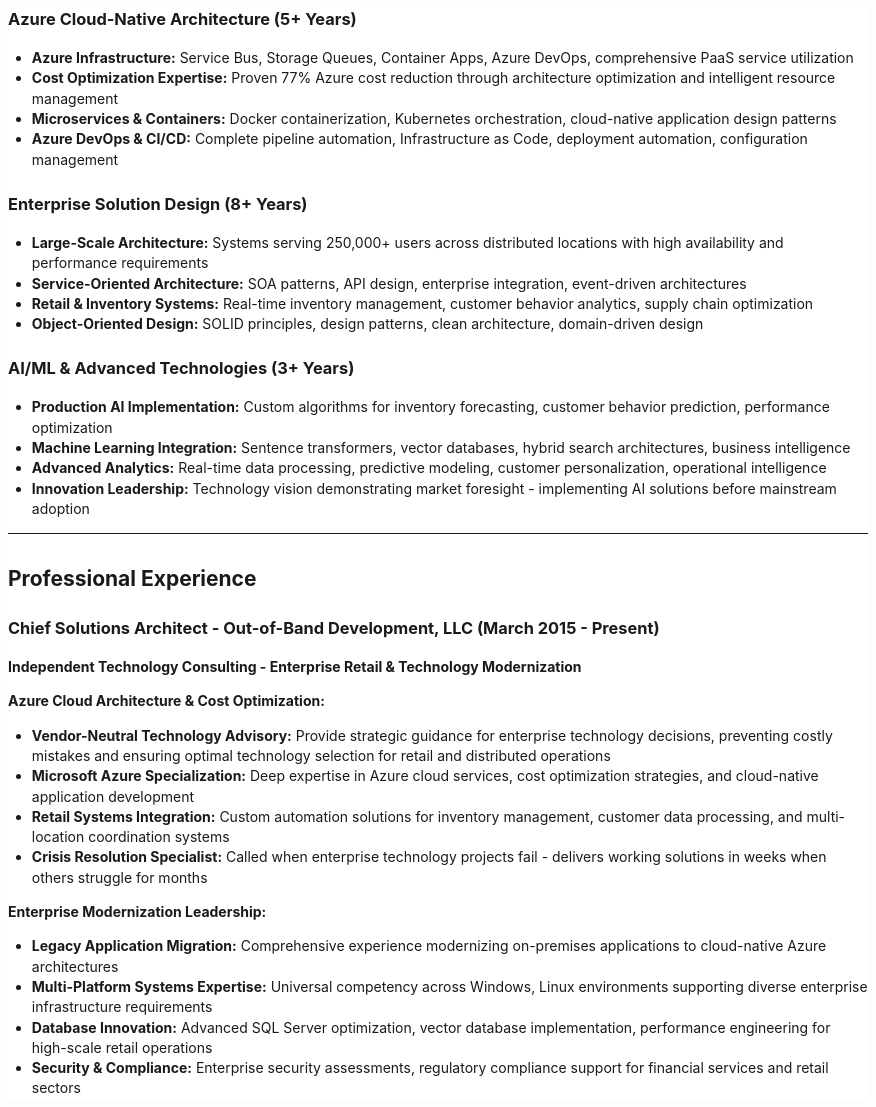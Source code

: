 ### Azure Cloud-Native Architecture (5+ Years)
- **Azure Infrastructure:** Service Bus, Storage Queues, Container Apps, Azure DevOps, comprehensive PaaS service utilization
- **Cost Optimization Expertise:** Proven 77% Azure cost reduction through architecture optimization and intelligent resource management
- **Microservices & Containers:** Docker containerization, Kubernetes orchestration, cloud-native application design patterns
- **Azure DevOps & CI/CD:** Complete pipeline automation, Infrastructure as Code, deployment automation, configuration management

### Enterprise Solution Design (8+ Years)
- **Large-Scale Architecture:** Systems serving 250,000+ users across distributed locations with high availability and performance requirements
- **Service-Oriented Architecture:** SOA patterns, API design, enterprise integration, event-driven architectures
- **Retail & Inventory Systems:** Real-time inventory management, customer behavior analytics, supply chain optimization
- **Object-Oriented Design:** SOLID principles, design patterns, clean architecture, domain-driven design

### AI/ML & Advanced Technologies (3+ Years)
- **Production AI Implementation:** Custom algorithms for inventory forecasting, customer behavior prediction, performance optimization
- **Machine Learning Integration:** Sentence transformers, vector databases, hybrid search architectures, business intelligence
- **Advanced Analytics:** Real-time data processing, predictive modeling, customer personalization, operational intelligence
- **Innovation Leadership:** Technology vision demonstrating market foresight - implementing AI solutions before mainstream adoption

---

## Professional Experience

### Chief Solutions Architect - Out-of-Band Development, LLC (March 2015 - Present)
**Independent Technology Consulting - Enterprise Retail & Technology Modernization**

**Azure Cloud Architecture & Cost Optimization:**
- **Vendor-Neutral Technology Advisory:** Provide strategic guidance for enterprise technology decisions, preventing costly mistakes and ensuring optimal technology selection for retail and distributed operations
- **Microsoft Azure Specialization:** Deep expertise in Azure cloud services, cost optimization strategies, and cloud-native application development
- **Retail Systems Integration:** Custom automation solutions for inventory management, customer data processing, and multi-location coordination systems
- **Crisis Resolution Specialist:** Called when enterprise technology projects fail - delivers working solutions in weeks when others struggle for months

**Enterprise Modernization Leadership:**
- **Legacy Application Migration:** Comprehensive experience modernizing on-premises applications to cloud-native Azure architectures
- **Multi-Platform Systems Expertise:** Universal competency across Windows, Linux environments supporting diverse enterprise infrastructure requirements
- **Database Innovation:** Advanced SQL Server optimization, vector database implementation, performance engineering for high-scale retail operations
- **Security & Compliance:** Enterprise security assessments, regulatory compliance support for financial services and retail sectors
